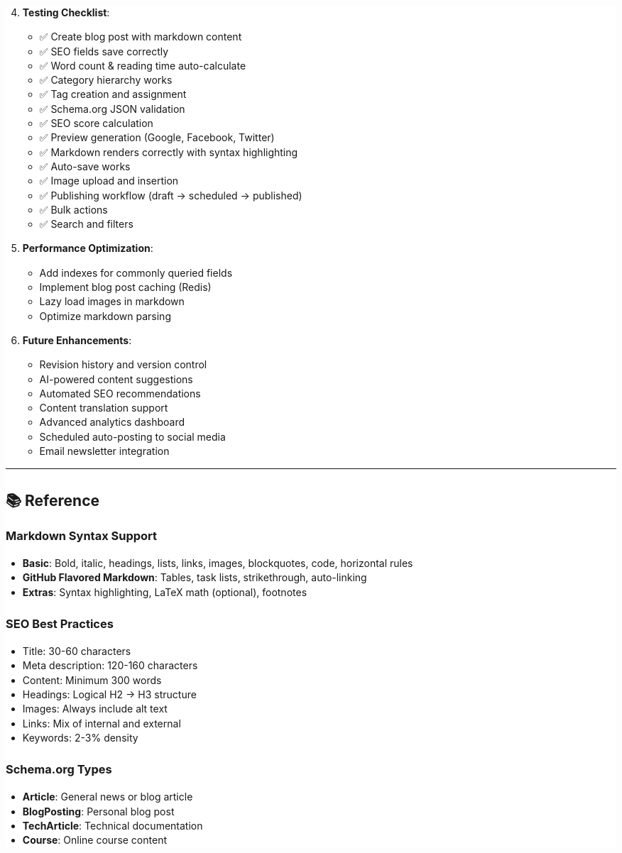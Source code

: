 4. **Testing Checklist**:
   - ✅ Create blog post with markdown content
   - ✅ SEO fields save correctly
   - ✅ Word count & reading time auto-calculate
   - ✅ Category hierarchy works
   - ✅ Tag creation and assignment
   - ✅ Schema.org JSON validation
   - ✅ SEO score calculation
   - ✅ Preview generation (Google, Facebook, Twitter)
   - ✅ Markdown renders correctly with syntax highlighting
   - ✅ Auto-save works
   - ✅ Image upload and insertion
   - ✅ Publishing workflow (draft → scheduled → published)
   - ✅ Bulk actions
   - ✅ Search and filters

5. **Performance Optimization**:
   - Add indexes for commonly queried fields
   - Implement blog post caching (Redis)
   - Lazy load images in markdown
   - Optimize markdown parsing

6. **Future Enhancements**:
   - Revision history and version control
   - AI-powered content suggestions
   - Automated SEO recommendations
   - Content translation support
   - Advanced analytics dashboard
   - Scheduled auto-posting to social media
   - Email newsletter integration

---

## 📚 Reference

### Markdown Syntax Support
- **Basic**: Bold, italic, headings, lists, links, images, blockquotes, code, horizontal rules
- **GitHub Flavored Markdown**: Tables, task lists, strikethrough, auto-linking
- **Extras**: Syntax highlighting, LaTeX math (optional), footnotes

### SEO Best Practices
- Title: 30-60 characters
- Meta description: 120-160 characters
- Content: Minimum 300 words
- Headings: Logical H2 → H3 structure
- Images: Always include alt text
- Links: Mix of internal and external
- Keywords: 2-3% density

### Schema.org Types
- **Article**: General news or blog article
- **BlogPosting**: Personal blog post
- **TechArticle**: Technical documentation
- **Course**: Online course content
